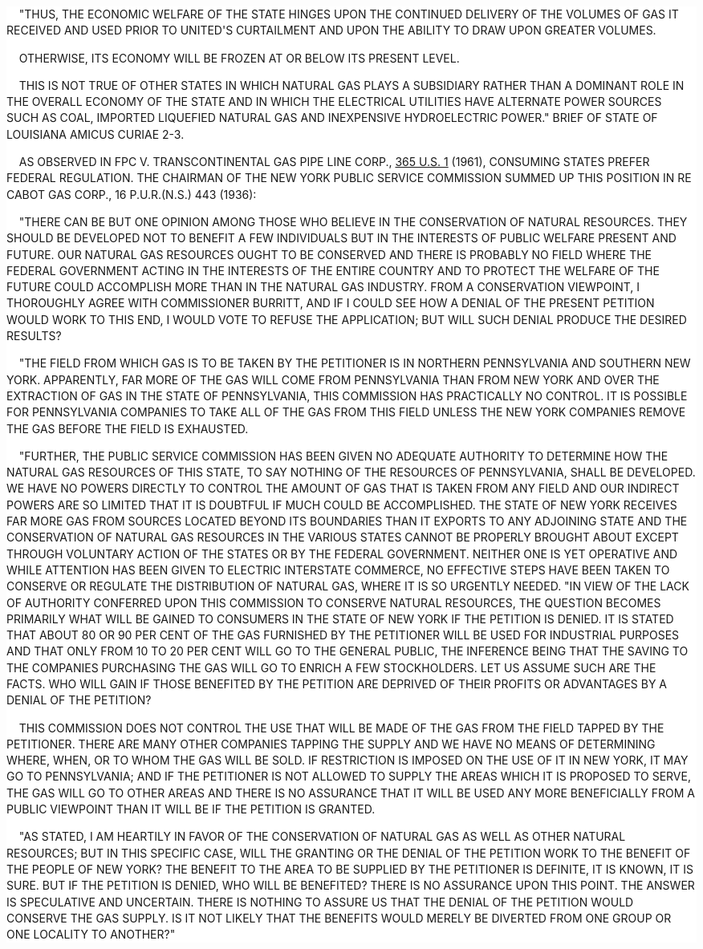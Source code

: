    "THUS, THE ECONOMIC WELFARE OF THE STATE HINGES UPON THE CONTINUED DELIVERY OF THE VOLUMES OF GAS IT RECEIVED AND USED PRIOR TO UNITED'S CURTAILMENT AND UPON THE ABILITY TO DRAW UPON GREATER VOLUMES.

    OTHERWISE, ITS ECONOMY WILL BE FROZEN AT OR BELOW ITS PRESENT LEVEL.

    THIS IS NOT TRUE OF OTHER STATES IN WHICH NATURAL GAS PLAYS A SUBSIDIARY RATHER THAN A DOMINANT ROLE IN THE OVERALL ECONOMY OF THE STATE AND IN WHICH THE ELECTRICAL UTILITIES HAVE ALTERNATE POWER SOURCES SUCH AS COAL, IMPORTED LIQUEFIED NATURAL GAS AND INEXPENSIVE HYDROELECTRIC POWER."  BRIEF OF STATE OF LOUISIANA AMICUS CURIAE 2-3.

    AS OBSERVED IN FPC V. TRANSCONTINENTAL GAS PIPE LINE CORP., [365 U.S. 1][/us/courts/scotus/usReporter/365/1] (1961), CONSUMING STATES PREFER FEDERAL REGULATION.  THE CHAIRMAN OF THE NEW YORK PUBLIC SERVICE COMMISSION SUMMED UP THIS POSITION IN RE CABOT GAS CORP., 16 P.U.R.(N.S.)  443 (1936):

    "THERE CAN BE BUT ONE OPINION AMONG THOSE WHO BELIEVE IN THE CONSERVATION OF NATURAL RESOURCES.  THEY SHOULD BE DEVELOPED NOT TO BENEFIT A FEW INDIVIDUALS BUT IN THE INTERESTS OF PUBLIC WELFARE PRESENT AND FUTURE.  OUR NATURAL GAS RESOURCES OUGHT TO BE CONSERVED AND THERE IS PROBABLY NO FIELD WHERE THE FEDERAL GOVERNMENT ACTING IN THE INTERESTS OF THE ENTIRE COUNTRY AND TO PROTECT THE WELFARE OF THE FUTURE COULD ACCOMPLISH MORE THAN IN THE NATURAL GAS INDUSTRY.  FROM A CONSERVATION VIEWPOINT, I THOROUGHLY AGREE WITH COMMISSIONER BURRITT, AND IF I COULD SEE HOW A DENIAL OF THE PRESENT PETITION WOULD WORK TO THIS END, I WOULD VOTE TO REFUSE THE APPLICATION; BUT WILL SUCH DENIAL PRODUCE THE DESIRED RESULTS?

    "THE FIELD FROM WHICH GAS IS TO BE TAKEN BY THE PETITIONER IS IN NORTHERN PENNSYLVANIA AND SOUTHERN NEW YORK.  APPARENTLY, FAR MORE OF THE GAS WILL COME FROM PENNSYLVANIA THAN FROM NEW YORK AND OVER THE EXTRACTION OF GAS IN THE STATE OF PENNSYLVANIA, THIS COMMISSION HAS PRACTICALLY NO CONTROL.  IT IS POSSIBLE FOR PENNSYLVANIA COMPANIES TO TAKE ALL OF THE GAS FROM THIS FIELD UNLESS THE NEW YORK COMPANIES REMOVE THE GAS BEFORE THE FIELD IS EXHAUSTED.

    "FURTHER, THE PUBLIC SERVICE COMMISSION HAS BEEN GIVEN NO ADEQUATE AUTHORITY TO DETERMINE HOW THE NATURAL GAS RESOURCES OF THIS STATE, TO SAY NOTHING OF THE RESOURCES OF PENNSYLVANIA, SHALL BE DEVELOPED.  WE HAVE NO POWERS DIRECTLY TO CONTROL THE AMOUNT OF GAS THAT IS TAKEN FROM ANY FIELD AND OUR INDIRECT POWERS ARE SO LIMITED THAT IT IS DOUBTFUL IF MUCH COULD BE ACCOMPLISHED.  THE STATE OF NEW YORK RECEIVES FAR MORE GAS FROM SOURCES LOCATED BEYOND ITS BOUNDARIES THAN IT EXPORTS TO ANY ADJOINING STATE AND THE CONSERVATION OF NATURAL GAS RESOURCES IN THE VARIOUS STATES CANNOT BE PROPERLY BROUGHT ABOUT EXCEPT THROUGH VOLUNTARY ACTION OF THE STATES OR BY THE FEDERAL GOVERNMENT.  NEITHER ONE IS YET OPERATIVE AND WHILE ATTENTION HAS BEEN GIVEN TO ELECTRIC INTERSTATE COMMERCE, NO EFFECTIVE STEPS HAVE BEEN TAKEN TO CONSERVE OR REGULATE THE DISTRIBUTION OF NATURAL GAS, WHERE IT IS SO URGENTLY NEEDED.     "IN VIEW OF THE LACK OF AUTHORITY CONFERRED UPON THIS COMMISSION TO CONSERVE NATURAL RESOURCES, THE QUESTION BECOMES PRIMARILY WHAT WILL BE GAINED TO CONSUMERS IN THE STATE OF NEW YORK IF THE PETITION IS DENIED.  IT IS STATED THAT ABOUT 80 OR 90 PER CENT OF THE GAS FURNISHED BY THE PETITIONER WILL BE USED FOR INDUSTRIAL PURPOSES AND THAT ONLY FROM 10 TO 20 PER CENT WILL GO TO THE GENERAL PUBLIC, THE INFERENCE BEING THAT THE SAVING TO THE COMPANIES PURCHASING THE GAS WILL GO TO ENRICH A FEW STOCKHOLDERS.  LET US ASSUME SUCH ARE THE FACTS.  WHO WILL GAIN IF THOSE BENEFITED BY THE PETITION ARE DEPRIVED OF THEIR PROFITS OR ADVANTAGES BY A DENIAL OF THE PETITION?

    THIS COMMISSION DOES NOT CONTROL THE USE THAT WILL BE MADE OF THE GAS FROM THE FIELD TAPPED BY THE PETITIONER.  THERE ARE MANY OTHER COMPANIES TAPPING THE SUPPLY AND WE HAVE NO MEANS OF DETERMINING WHERE, WHEN, OR TO WHOM THE GAS WILL BE SOLD.  IF RESTRICTION IS IMPOSED ON THE USE OF IT IN NEW YORK, IT MAY GO TO PENNSYLVANIA; AND IF THE PETITIONER IS NOT ALLOWED TO SUPPLY THE AREAS WHICH IT IS PROPOSED TO SERVE, THE GAS WILL GO TO OTHER AREAS AND THERE IS NO ASSURANCE THAT IT WILL BE USED ANY MORE BENEFICIALLY FROM A PUBLIC VIEWPOINT THAN IT WILL BE IF THE PETITION IS GRANTED.

    "AS STATED, I AM HEARTILY IN FAVOR OF THE CONSERVATION OF NATURAL GAS AS WELL AS OTHER NATURAL RESOURCES; BUT IN THIS SPECIFIC CASE, WILL THE GRANTING OR THE DENIAL OF THE PETITION WORK TO THE BENEFIT OF THE PEOPLE OF NEW YORK?  THE BENEFIT TO THE AREA TO BE SUPPLIED BY THE PETITIONER IS DEFINITE, IT IS KNOWN, IT IS SURE.  BUT IF THE PETITION IS DENIED, WHO WILL BE BENEFITED?  THERE IS NO ASSURANCE UPON THIS POINT.  THE ANSWER IS SPECULATIVE AND UNCERTAIN.  THERE IS NOTHING TO ASSURE US THAT THE DENIAL OF THE PETITION WOULD CONSERVE THE GAS SUPPLY.  IS IT NOT LIKELY THAT THE BENEFITS WOULD MERELY BE DIVERTED FROM ONE GROUP OR ONE LOCALITY TO ANOTHER?"


[/us/courts/scotus/usReporter/406/621]: https://publicdocs.github.io/go/links?ns=uslm-x&ref=%2Fus%2Fcourts%2Fscotus%2FusReporter%2F406%2F621
[/us/courts/scotus/usReporter/303/41]: https://publicdocs.github.io/go/links?ns=uslm-x&ref=%2Fus%2Fcourts%2Fscotus%2FusReporter%2F303%2F41
[/us/stat/52/821]: https://publicdocs.github.io/go/links?ns=uslm&ref=%2Fus%2Fstat%2F52%2F821
[/us/usc/t15/s717]: https://publicdocs.github.io/go/links?ns=uslm&ref=%2Fus%2Fusc%2Ft15%2Fs717
[/us/courts/scotus/usReporter/405/973]: https://publicdocs.github.io/go/links?ns=uslm-x&ref=%2Fus%2Fcourts%2Fscotus%2FusReporter%2F405%2F973
[/us/courts/scotus/usReporter/320/591]: https://publicdocs.github.io/go/links?ns=uslm-x&ref=%2Fus%2Fcourts%2Fscotus%2FusReporter%2F320%2F591
[/us/courts/scotus/usReporter/365/1]: https://publicdocs.github.io/go/links?ns=uslm-x&ref=%2Fus%2Fcourts%2Fscotus%2FusReporter%2F365%2F1
[/us/courts/scotus/usReporter/364/137]: https://publicdocs.github.io/go/links?ns=uslm-x&ref=%2Fus%2Fcourts%2Fscotus%2FusReporter%2F364%2F137
[/us/courts/scotus/usReporter/332/507]: https://publicdocs.github.io/go/links?ns=uslm-x&ref=%2Fus%2Fcourts%2Fscotus%2FusReporter%2F332%2F507
[/us/courts/scotus/usReporter/353/1]: https://publicdocs.github.io/go/links?ns=uslm-x&ref=%2Fus%2Fcourts%2Fscotus%2FusReporter%2F353%2F1
[/us/courts/scotus/usReporter/262/553]: https://publicdocs.github.io/go/links?ns=uslm-x&ref=%2Fus%2Fcourts%2Fscotus%2FusReporter%2F262%2F553
[/us/courts/scotus/usReporter/338/464]: https://publicdocs.github.io/go/links?ns=uslm-x&ref=%2Fus%2Fcourts%2Fscotus%2FusReporter%2F338%2F464
[/us/courts/scotus/usReporter/273/83]: https://publicdocs.github.io/go/links?ns=uslm-x&ref=%2Fus%2Fcourts%2Fscotus%2FusReporter%2F273%2F83
[/us/courts/scotus/usReporter/265/298]: https://publicdocs.github.io/go/links?ns=uslm-x&ref=%2Fus%2Fcourts%2Fscotus%2FusReporter%2F265%2F298
[/us/courts/scotus/usReporter/252/23]: https://publicdocs.github.io/go/links?ns=uslm-x&ref=%2Fus%2Fcourts%2Fscotus%2FusReporter%2F252%2F23
[/us/courts/scotus/usReporter/360/378]: https://publicdocs.github.io/go/links?ns=uslm-x&ref=%2Fus%2Fcourts%2Fscotus%2FusReporter%2F360%2F378
[/us/courts/scotus/usReporter/262/553]: https://publicdocs.github.io/go/links?ns=uslm-x&ref=%2Fus%2Fcourts%2Fscotus%2FusReporter%2F262%2F553
[/us/courts/scotus/usReporter/315/575]: https://publicdocs.github.io/go/links?ns=uslm-x&ref=%2Fus%2Fcourts%2Fscotus%2FusReporter%2F315%2F575
[/us/usc/t15/s717]: https://publicdocs.github.io/go/links?ns=uslm&ref=%2Fus%2Fusc%2Ft15%2Fs717
[/us/courts/scotus/usReporter/390/747]: https://publicdocs.github.io/go/links?ns=uslm-x&ref=%2Fus%2Fcourts%2Fscotus%2FusReporter%2F390%2F747
[/us/courts/scotus/usReporter/385/83]: https://publicdocs.github.io/go/links?ns=uslm-x&ref=%2Fus%2Fcourts%2Fscotus%2FusReporter%2F385%2F83
[/us/usc/t15/s717]: https://publicdocs.github.io/go/links?ns=uslm&ref=%2Fus%2Fusc%2Ft15%2Fs717
[/us/courts/scotus/usReporter/350/332]: https://publicdocs.github.io/go/links?ns=uslm-x&ref=%2Fus%2Fcourts%2Fscotus%2FusReporter%2F350%2F332
[/us/courts/scotus/usReporter/303/41]: https://publicdocs.github.io/go/links?ns=uslm-x&ref=%2Fus%2Fcourts%2Fscotus%2FusReporter%2F303%2F41
[/us/courts/scotus/usReporter/370/173]: https://publicdocs.github.io/go/links?ns=uslm-x&ref=%2Fus%2Fcourts%2Fscotus%2FusReporter%2F370%2F173
[/us/usc/t15/s717]: https://publicdocs.github.io/go/links?ns=uslm&ref=%2Fus%2Fusc%2Ft15%2Fs717
[/us/usc/t5/s554]: https://publicdocs.github.io/go/links?ns=uslm&ref=%2Fus%2Fusc%2Ft5%2Fs554
[/us/courts/scotus/usReporter/405/973]: https://publicdocs.github.io/go/links?ns=uslm-x&ref=%2Fus%2Fcourts%2Fscotus%2FusReporter%2F405%2F973
[/us/usc/t15/s717]: https://publicdocs.github.io/go/links?ns=uslm&ref=%2Fus%2Fusc%2Ft15%2Fs717
[/us/courts/scotus/usReporter/365/1]: https://publicdocs.github.io/go/links?ns=uslm-x&ref=%2Fus%2Fcourts%2Fscotus%2FusReporter%2F365%2F1
[/us/courts/scotus/usReporter/332/507]: https://publicdocs.github.io/go/links?ns=uslm-x&ref=%2Fus%2Fcourts%2Fscotus%2FusReporter%2F332%2F507
[/us/stat/56/83]: https://publicdocs.github.io/go/links?ns=uslm&ref=%2Fus%2Fstat%2F56%2F83
[/us/courts/scotus/usReporter/338/464]: https://publicdocs.github.io/go/links?ns=uslm-x&ref=%2Fus%2Fcourts%2Fscotus%2FusReporter%2F338%2F464
[/us/courts/scotus/usReporter/365/1]: https://publicdocs.github.io/go/links?ns=uslm-x&ref=%2Fus%2Fcourts%2Fscotus%2FusReporter%2F365%2F1
[/us/courts/scotus/usReporter/338/464]: https://publicdocs.github.io/go/links?ns=uslm-x&ref=%2Fus%2Fcourts%2Fscotus%2FusReporter%2F338%2F464
[/us/usc/t15/s717]: https://publicdocs.github.io/go/links?ns=uslm&ref=%2Fus%2Fusc%2Ft15%2Fs717
[/us/courts/scotus/usReporter/315/575]: https://publicdocs.github.io/go/links?ns=uslm-x&ref=%2Fus%2Fcourts%2Fscotus%2FusReporter%2F315%2F575
[/us/usc/t15/s717]: https://publicdocs.github.io/go/links?ns=uslm&ref=%2Fus%2Fusc%2Ft15%2Fs717